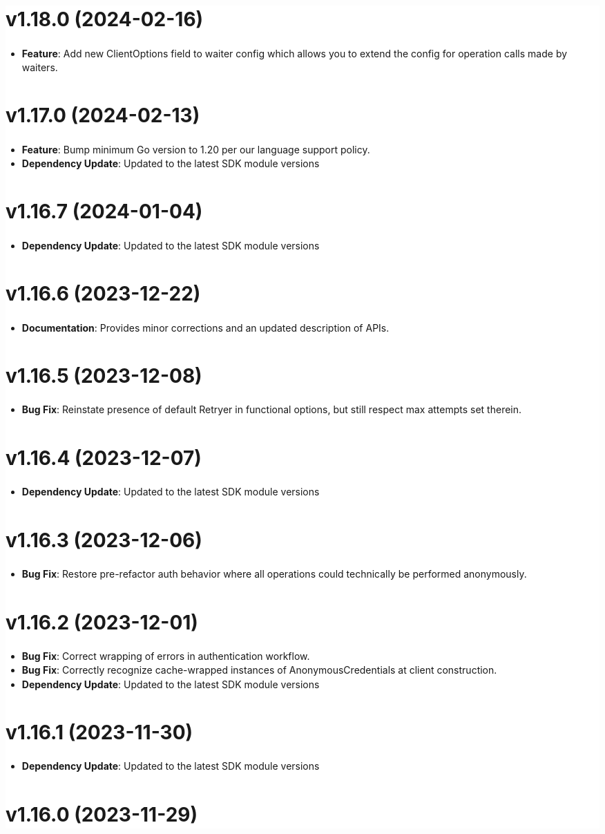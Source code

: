 # v1.18.0 (2024-02-16)

* **Feature**: Add new ClientOptions field to waiter config which allows you to extend the config for operation calls made by waiters.

# v1.17.0 (2024-02-13)

* **Feature**: Bump minimum Go version to 1.20 per our language support policy.
* **Dependency Update**: Updated to the latest SDK module versions

# v1.16.7 (2024-01-04)

* **Dependency Update**: Updated to the latest SDK module versions

# v1.16.6 (2023-12-22)

* **Documentation**: Provides minor corrections and an updated description of APIs.

# v1.16.5 (2023-12-08)

* **Bug Fix**: Reinstate presence of default Retryer in functional options, but still respect max attempts set therein.

# v1.16.4 (2023-12-07)

* **Dependency Update**: Updated to the latest SDK module versions

# v1.16.3 (2023-12-06)

* **Bug Fix**: Restore pre-refactor auth behavior where all operations could technically be performed anonymously.

# v1.16.2 (2023-12-01)

* **Bug Fix**: Correct wrapping of errors in authentication workflow.
* **Bug Fix**: Correctly recognize cache-wrapped instances of AnonymousCredentials at client construction.
* **Dependency Update**: Updated to the latest SDK module versions

# v1.16.1 (2023-11-30)

* **Dependency Update**: Updated to the latest SDK module versions

# v1.16.0 (2023-11-29)
